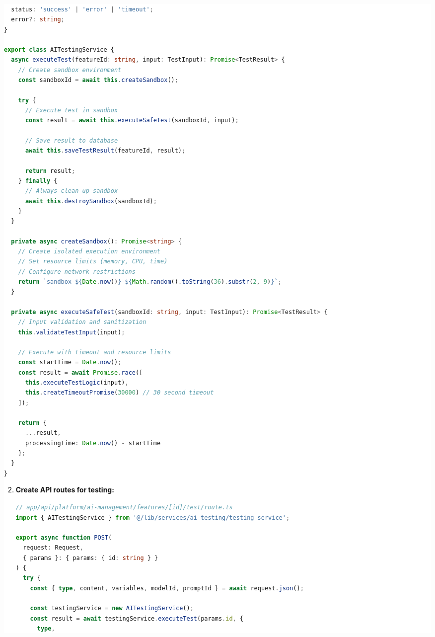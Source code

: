    ```typescript
     status: 'success' | 'error' | 'timeout';
     error?: string;
   }
   
   export class AITestingService {
     async executeTest(featureId: string, input: TestInput): Promise<TestResult> {
       // Create sandbox environment
       const sandboxId = await this.createSandbox();
       
       try {
         // Execute test in sandbox
         const result = await this.executeSafeTest(sandboxId, input);
         
         // Save result to database
         await this.saveTestResult(featureId, result);
         
         return result;
       } finally {
         // Always clean up sandbox
         await this.destroySandbox(sandboxId);
       }
     }
     
     private async createSandbox(): Promise<string> {
       // Create isolated execution environment
       // Set resource limits (memory, CPU, time)
       // Configure network restrictions
       return `sandbox-${Date.now()}-${Math.random().toString(36).substr(2, 9)}`;
     }
     
     private async executeSafeTest(sandboxId: string, input: TestInput): Promise<TestResult> {
       // Input validation and sanitization
       this.validateTestInput(input);
       
       // Execute with timeout and resource limits
       const startTime = Date.now();
       const result = await Promise.race([
         this.executeTestLogic(input),
         this.createTimeoutPromise(30000) // 30 second timeout
       ]);
       
       return {
         ...result,
         processingTime: Date.now() - startTime
       };
     }
   }
   ```

2. **Create API routes for testing:**
   ```typescript
   // app/api/platform/ai-management/features/[id]/test/route.ts
   import { AITestingService } from '@/lib/services/ai-testing/testing-service';
   
   export async function POST(
     request: Request,
     { params }: { params: { id: string } }
   ) {
     try {
       const { type, content, variables, modelId, promptId } = await request.json();
       
       const testingService = new AITestingService();
       const result = await testingService.executeTest(params.id, {
         type,
   ```